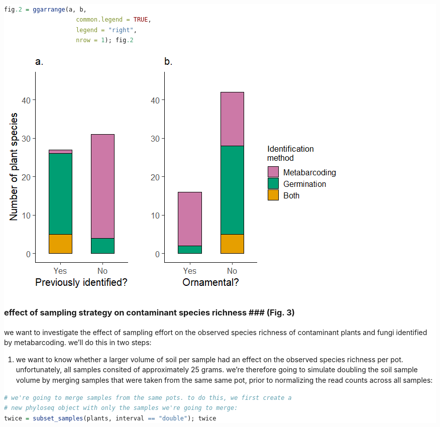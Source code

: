 ``` r
fig.2 = ggarrange(a, b, 
                    common.legend = TRUE,
                    legend = "right", 
                    nrow = 1); fig.2
```

![](plant-import-paper-markdown_files/figure-gfm/unnamed-chunk-4-3.png)

### effect of sampling strategy on contaminant species richness \### (Fig. 3)

we want to investigate the effect of sampling effort on the observed
species richness of contaminant plants and fungi identified by
metabarcoding. we’ll do this in two steps:

1.  we want to know whether a larger volume of soil per sample had an
    effect on the observed species richness per pot. unfortunately, all
    samples consited of approximately 25 grams. we’re therefore going to
    simulate doubling the soil sample volume by merging samples that
    were taken from the same same pot, prior to normalizing the read
    counts across all samples:

``` r
# we're going to merge samples from the same pots. to do this, we first create a 
# new phyloseq object with only the samples we're going to merge: 
twice = subset_samples(plants, interval == "double"); twice
```
